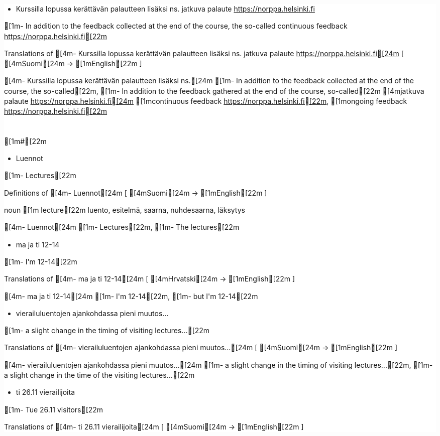 - Kurssilla lopussa kerättävän palautteen lisäksi ns.  jatkuva palaute https://norppa.helsinki.fi

[1m- In addition to the feedback collected at the end of the course, the so-called continuous feedback https://norppa.helsinki.fi[22m

Translations of [4m- Kurssilla lopussa kerättävän palautteen lisäksi ns.  jatkuva palaute https://norppa.helsinki.fi[24m
[ [4mSuomi[24m -> [1mEnglish[22m ]

[4m- Kurssilla lopussa kerättävän palautteen lisäksi ns.[24m
    [1m- In addition to the feedback collected at the end of the course, the so-called[22m, [1m- In addition to the feedback gathered at the end of the course, so-called[22m
[4mjatkuva palaute https://norppa.helsinki.fi[24m
    [1mcontinuous feedback https://norppa.helsinki.fi[22m, [1mongoing feedback https://norppa.helsinki.fi[22m

#

[1m#[22m

- Luennot

[1m- Lectures[22m

Definitions of [4m- Luennot[24m
[ [4mSuomi[24m -> [1mEnglish[22m ]

noun
[1m    lecture[22m
        luento, esitelmä, saarna, nuhdesaarna, läksytys

[4m- Luennot[24m
    [1m- Lectures[22m, [1m- The lectures[22m

- ma ja ti 12-14

[1m- I'm 12-14[22m

Translations of [4m- ma ja ti 12-14[24m
[ [4mHrvatski[24m -> [1mEnglish[22m ]

[4m- ma ja ti 12-14[24m
    [1m- I'm 12-14[22m, [1m- but I'm 12-14[22m

- vierailuluentojen ajankohdassa pieni muutos...

[1m- a slight change in the timing of visiting lectures...[22m

Translations of [4m- vierailuluentojen ajankohdassa pieni muutos...[24m
[ [4mSuomi[24m -> [1mEnglish[22m ]

[4m- vierailuluentojen ajankohdassa pieni muutos...[24m
    [1m- a slight change in the timing of visiting lectures...[22m, [1m- a slight change in the time of the visiting lectures...[22m

- ti 26.11 vierailijoita

[1m- Tue 26.11 visitors[22m

Translations of [4m- ti 26.11 vierailijoita[24m
[ [4mSuomi[24m -> [1mEnglish[22m ]
